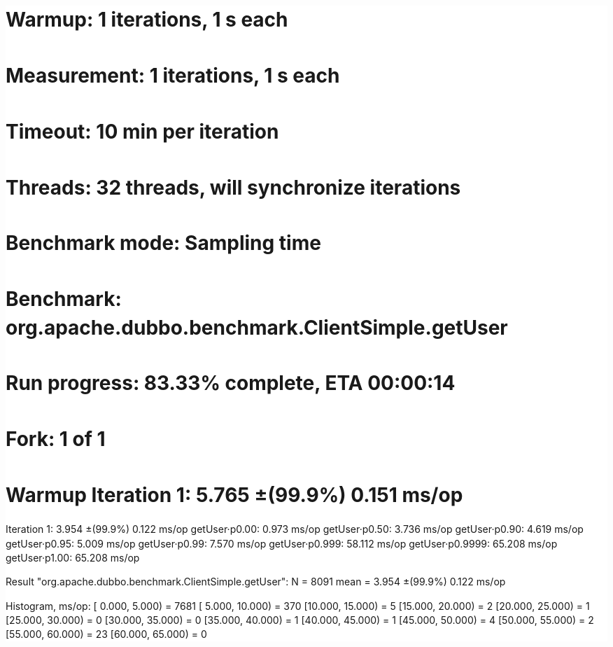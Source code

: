 # Warmup: 1 iterations, 1 s each
# Measurement: 1 iterations, 1 s each
# Timeout: 10 min per iteration
# Threads: 32 threads, will synchronize iterations
# Benchmark mode: Sampling time
# Benchmark: org.apache.dubbo.benchmark.ClientSimple.getUser

# Run progress: 83.33% complete, ETA 00:00:14
# Fork: 1 of 1
# Warmup Iteration   1: 5.765 ±(99.9%) 0.151 ms/op
Iteration   1: 3.954 ±(99.9%) 0.122 ms/op
                 getUser·p0.00:   0.973 ms/op
                 getUser·p0.50:   3.736 ms/op
                 getUser·p0.90:   4.619 ms/op
                 getUser·p0.95:   5.009 ms/op
                 getUser·p0.99:   7.570 ms/op
                 getUser·p0.999:  58.112 ms/op
                 getUser·p0.9999: 65.208 ms/op
                 getUser·p1.00:   65.208 ms/op



Result "org.apache.dubbo.benchmark.ClientSimple.getUser":
  N = 8091
  mean =      3.954 ±(99.9%) 0.122 ms/op

  Histogram, ms/op:
    [ 0.000,  5.000) = 7681 
    [ 5.000, 10.000) = 370 
    [10.000, 15.000) = 5 
    [15.000, 20.000) = 2 
    [20.000, 25.000) = 1 
    [25.000, 30.000) = 0 
    [30.000, 35.000) = 0 
    [35.000, 40.000) = 1 
    [40.000, 45.000) = 1 
    [45.000, 50.000) = 4 
    [50.000, 55.000) = 2 
    [55.000, 60.000) = 23 
    [60.000, 65.000) = 0 
